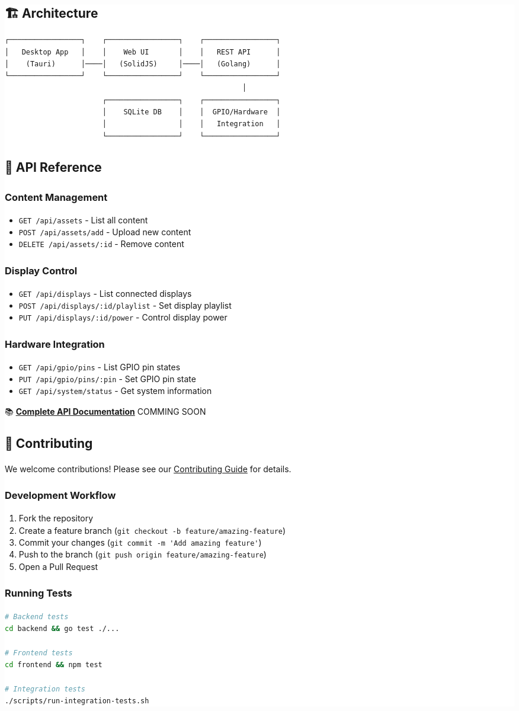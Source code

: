 
## 🏗️ Architecture

```
┌─────────────────┐    ┌─────────────────┐    ┌─────────────────┐
│   Desktop App   │    │    Web UI       │    │   REST API      │
│    (Tauri)      │────│   (SolidJS)     │────│   (Golang)      │
└─────────────────┘    └─────────────────┘    └─────────────────┘
                                                        │
                       ┌─────────────────┐    ┌─────────────────┐
                       │    SQLite DB    │    │  GPIO/Hardware  │
                       │                 │    │   Integration   │
                       └─────────────────┘    └─────────────────┘
```

## 🔌 API Reference

### Content Management
- `GET /api/assets` - List all content
- `POST /api/assets/add` - Upload new content
- `DELETE /api/assets/:id` - Remove content

### Display Control
- `GET /api/displays` - List connected displays
- `POST /api/displays/:id/playlist` - Set display playlist
- `PUT /api/displays/:id/power` - Control display power

### Hardware Integration
- `GET /api/gpio/pins` - List GPIO pin states
- `PUT /api/gpio/pins/:pin` - Set GPIO pin state
- `GET /api/system/status` - Get system information

📚 **[Complete API Documentation](docs/api.md)** COMMING SOON


## 🤝 Contributing

We welcome contributions! Please see our [Contributing Guide](CONTRIBUTING.md) for details.

### Development Workflow
1. Fork the repository
2. Create a feature branch (`git checkout -b feature/amazing-feature`)
3. Commit your changes (`git commit -m 'Add amazing feature'`)
4. Push to the branch (`git push origin feature/amazing-feature`)
5. Open a Pull Request

### Running Tests
```bash
# Backend tests
cd backend && go test ./...

# Frontend tests  
cd frontend && npm test

# Integration tests
./scripts/run-integration-tests.sh
```
